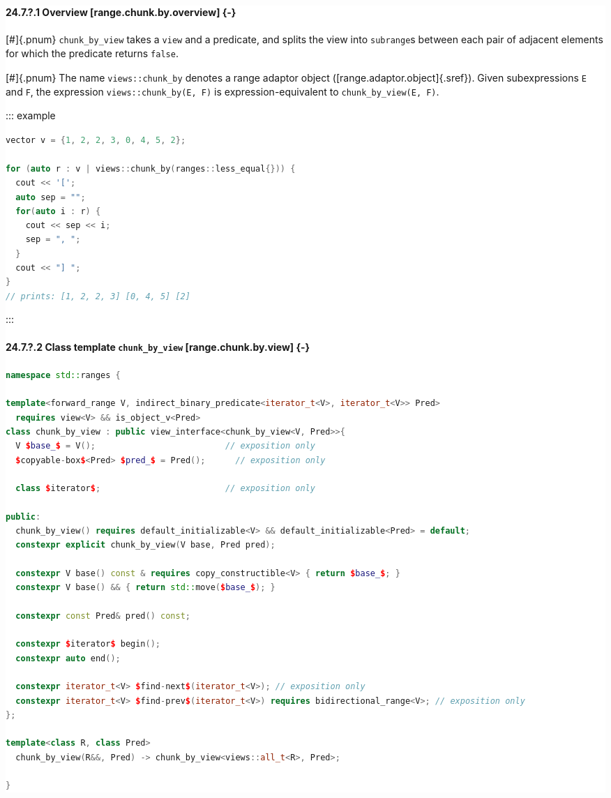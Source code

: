 #### 24.7.?.1 Overview [range.chunk.by.overview] {-}

[#]{.pnum} `chunk_by_view` takes a `view` and a predicate, and splits the view
into `subrange`s between each pair of adjacent elements for which the predicate
returns `false`.

[#]{.pnum} The name `views::chunk_by` denotes a range adaptor object
([range.adaptor.object]{.sref}). Given subexpressions `E` and `F`,
the expression `views::chunk_by(E, F)` is expression-equivalent to
`chunk_by_view(E, F)`.

::: example

```cpp
vector v = {1, 2, 2, 3, 0, 4, 5, 2};

for (auto r : v | views::chunk_by(ranges::less_equal{})) {
  cout << '[';
  auto sep = "";
  for(auto i : r) {
    cout << sep << i;
    sep = ", ";
  }
  cout << "] ";
}
// prints: [1, 2, 2, 3] [0, 4, 5] [2]

```
:::

#### 24.7.?.2 Class template `chunk_by_view` [range.chunk.by.view] {-}

```cpp
namespace std::ranges {

template<forward_range V, indirect_binary_predicate<iterator_t<V>, iterator_t<V>> Pred>
  requires view<V> && is_object_v<Pred>
class chunk_by_view : public view_interface<chunk_by_view<V, Pred>>{
  V $base_$ = V();                          // exposition only
  $copyable-box$<Pred> $pred_$ = Pred();      // exposition only

  class $iterator$;                         // exposition only

public:
  chunk_by_view() requires default_initializable<V> && default_initializable<Pred> = default;
  constexpr explicit chunk_by_view(V base, Pred pred);

  constexpr V base() const & requires copy_constructible<V> { return $base_$; }
  constexpr V base() && { return std::move($base_$); }

  constexpr const Pred& pred() const;

  constexpr $iterator$ begin();
  constexpr auto end();

  constexpr iterator_t<V> $find-next$(iterator_t<V>); // exposition only
  constexpr iterator_t<V> $find-prev$(iterator_t<V>) requires bidirectional_range<V>; // exposition only
};

template<class R, class Pred>
  chunk_by_view(R&&, Pred) -> chunk_by_view<views::all_t<R>, Pred>;

}
```

